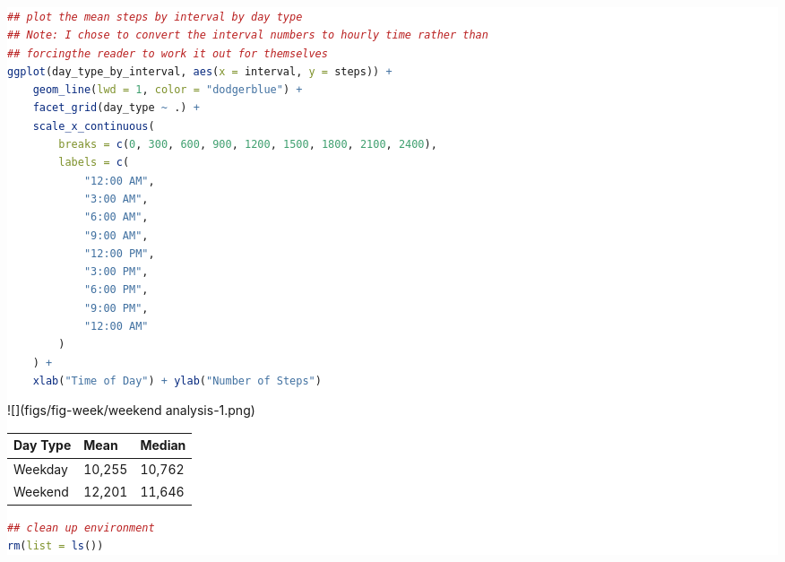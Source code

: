 ```r
## plot the mean steps by interval by day type
## Note: I chose to convert the interval numbers to hourly time rather than
## forcingthe reader to work it out for themselves
ggplot(day_type_by_interval, aes(x = interval, y = steps)) +
	geom_line(lwd = 1, color = "dodgerblue") +
	facet_grid(day_type ~ .) +
	scale_x_continuous(
		breaks = c(0, 300, 600, 900, 1200, 1500, 1800, 2100, 2400),
		labels = c(
			"12:00 AM",
			"3:00 AM",
			"6:00 AM",
			"9:00 AM",
			"12:00 PM",
			"3:00 PM",
			"6:00 PM",
			"9:00 PM",
			"12:00 AM"
		)
	) +
	xlab("Time of Day") + ylab("Number of Steps")
```

![](figs/fig-week/weekend analysis-1.png)



| Day Type | Mean | Median |
| :------- | :------ | :---- |
| Weekday  | 10,255 | 10,762 |
| Weekend  | 12,201 | 11,646 |


```r
## clean up environment
rm(list = ls())
```
